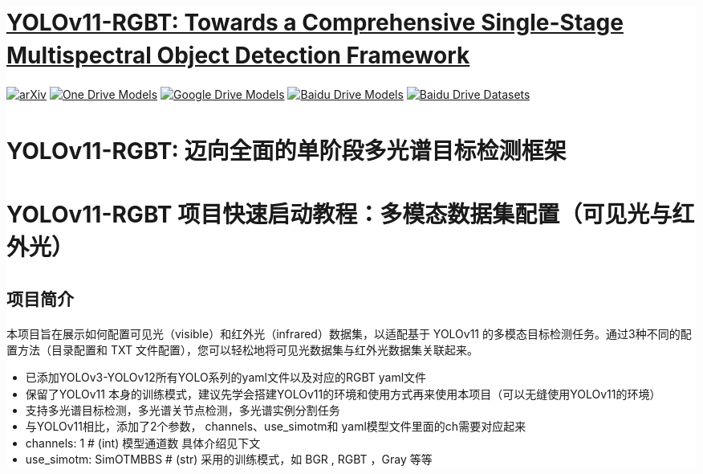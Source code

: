 # [YOLOv11-RGBT: Towards a Comprehensive Single-Stage Multispectral Object Detection Framework](https://arxiv.org/abs/2506.14696)
[![arXiv](https://img.shields.io/badge/arXiv-2506.14696-b31b1b.svg)](https://arxiv.org/abs/2506.14696) 
[![One Drive Models](https://img.shields.io/badge/%F0%9F%A4%97%20One%20Drive-Models%20&%20Datasets-blue)](https://1drv.ms/f/c/384d71bb2abb0199/Eh78MfQQYMNGi1owiw4yqywBHMVzltmccCuPRfkOriALgg?e=wDKPPx)
[![Google Drive Models](https://img.shields.io/badge/%F0%9F%A4%97%20Goole%20Drive-Models%20&%20Datasets-blue)](https://drive.google.com/drive/folders/14T2OaLAiMxlx8WJVyJ2x5DLI8RNI0R8m?usp=drive_link) 
[![Baidu Drive Models](https://img.shields.io/badge/%F0%9F%A4%97%20Baidu%20Drive-Models-green)](https://pan.baidu.com/s/1Q6H98fiW_f7Kdq6-Ms6oUg?pwd=669j) 
[![Baidu Drive Datasets](https://img.shields.io/static/v1?label=Baidu%20Drive&message=Datasets&color=green)](https://pan.baidu.com/s/1xOUP6UTQMXwgErMASPLj2A?pwd=9rrf)

# YOLOv11-RGBT: 迈向全面的单阶段多光谱目标检测框架

# YOLOv11-RGBT 项目快速启动教程：多模态数据集配置（可见光与红外光）

## 项目简介
本项目旨在展示如何配置可见光（visible）和红外光（infrared）数据集，以适配基于 YOLOv11 的多模态目标检测任务。通过3种不同的配置方法（目录配置和 TXT 文件配置），您可以轻松地将可见光数据集与红外光数据集关联起来。

- 已添加YOLOv3-YOLOv12所有YOLO系列的yaml文件以及对应的RGBT  yaml文件
- 保留了YOLOv11 本身的训练模式，建议先学会搭建YOLOv11的环境和使用方式再来使用本项目（可以无缝使用YOLOv11的环境）
- 支持多光谱目标检测，多光谱关节点检测，多光谱实例分割任务
- 与YOLOv11相比，添加了2个参数， channels、use_simotm和 yaml模型文件里面的ch需要对应起来
- channels: 1 # (int) 模型通道数 具体介绍见下文
- use_simotm: SimOTMBBS # (str) 采用的训练模式，如 BGR , RGBT ，Gray 等等

